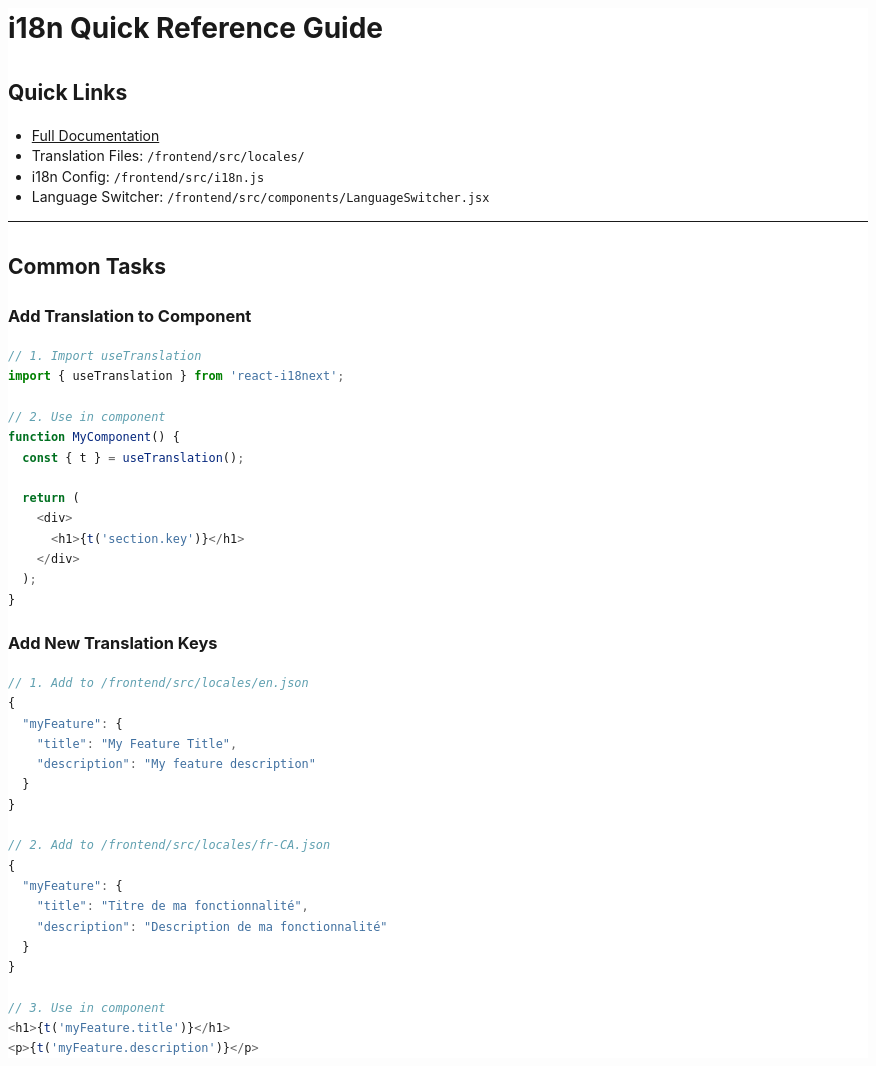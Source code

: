 # i18n Quick Reference Guide

## Quick Links
- [Full Documentation](./INTERNATIONALIZATION_IMPLEMENTATION.md)
- Translation Files: `/frontend/src/locales/`
- i18n Config: `/frontend/src/i18n.js`
- Language Switcher: `/frontend/src/components/LanguageSwitcher.jsx`

---

## Common Tasks

### Add Translation to Component

```javascript
// 1. Import useTranslation
import { useTranslation } from 'react-i18next';

// 2. Use in component
function MyComponent() {
  const { t } = useTranslation();
  
  return (
    <div>
      <h1>{t('section.key')}</h1>
    </div>
  );
}
```

### Add New Translation Keys

```javascript
// 1. Add to /frontend/src/locales/en.json
{
  "myFeature": {
    "title": "My Feature Title",
    "description": "My feature description"
  }
}

// 2. Add to /frontend/src/locales/fr-CA.json
{
  "myFeature": {
    "title": "Titre de ma fonctionnalité",
    "description": "Description de ma fonctionnalité"
  }
}

// 3. Use in component
<h1>{t('myFeature.title')}</h1>
<p>{t('myFeature.description')}</p>
```
